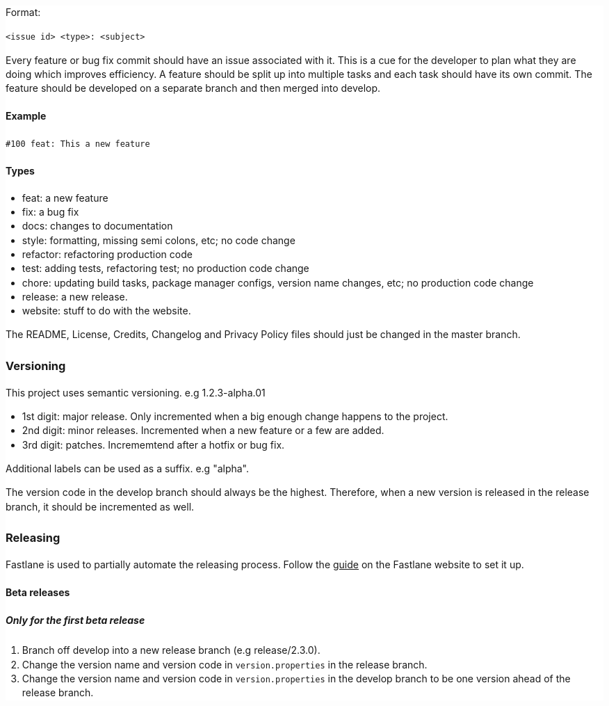 Format:
```
<issue id> <type>: <subject>
```

Every feature or bug fix commit should have an issue associated with it. This is a cue for the developer to plan what they are doing which improves efficiency. A feature should be split up into multiple tasks and each task should have its own commit. The feature should be developed on a separate branch and then merged into develop.

#### Example
```
#100 feat: This a new feature
```

#### Types
- feat: a new feature
- fix: a bug fix
- docs: changes to documentation
- style: formatting, missing semi colons, etc; no code change
- refactor: refactoring production code
- test: adding tests, refactoring test; no production code change
- chore: updating build tasks, package manager configs, version name changes, etc; no production code change
- release: a new release.
- website: stuff to do with the website.

The README, License, Credits, Changelog and Privacy Policy files should just be changed in the master branch.

### Versioning

This project uses semantic versioning. e.g 1.2.3-alpha.01

- 1st digit: major release. Only incremented when a big enough change happens to the project.
- 2nd digit: minor releases. Incremented when a new feature or a few are added.
- 3rd digit: patches. Incrememtend after a hotfix or bug fix.

Additional labels can be used as a suffix. e.g "alpha".

The version code in the develop branch should always be the highest. Therefore, when a new version is released in the release branch, it should be incremented as well.

### Releasing

Fastlane is used to partially automate the releasing process. Follow the [guide](https://docs.fastlane.tools/) on the Fastlane website to set it up.

#### Beta releases

##### Only for the first beta release
1. Branch off develop into a new release branch (e.g release/2.3.0).
2. Change the version name and version code in `version.properties` in the release branch.
3. Change the version name and version code in `version.properties` in the develop branch to be one version ahead of the release branch.
